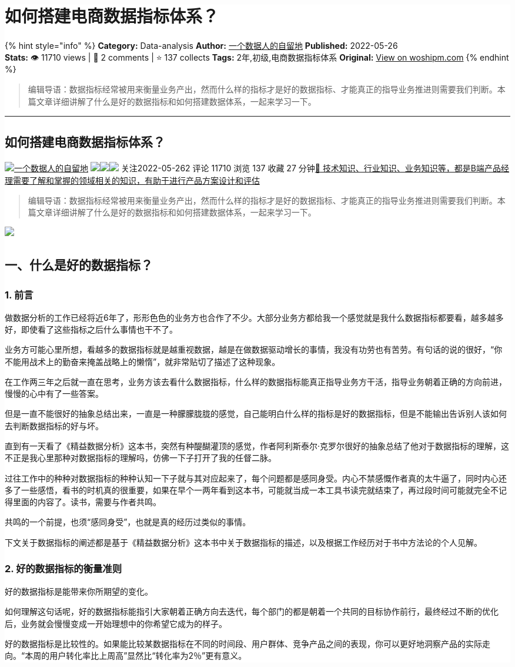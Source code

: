 # 如何搭建电商数据指标体系？
{% hint style="info" %}
**Category:** Data-analysis
**Author:** [一个数据人的自留地](https://www.woshipm.com/u/49446)
**Published:** 2022-05-26  
**Stats:** 👁️ 11710 views | 💬 2 comments | ⭐ 137 collects
**Tags:** 2年,初级,电商数据指标体系
**Original:** [View on woshipm.com](https://www.woshipm.com/data-analysis/5458602.html)
{% endhint %}
> 编辑导语：数据指标经常被用来衡量业务产出，然而什么样的指标才是好的数据指标、才能真正的指导业务推进则需要我们判断。本篇文章详细讲解了什么是好的数据指标和如何搭建数据体系，一起来学习一下。

---

## 如何搭建电商数据指标体系？

[![](https://image.woshipm.com/wp-files/2021/09/3YqDNh5meg7ejNmhJ5Ci.jpeg!/both/72x72)](https://www.woshipm.com/u/49446)[一个数据人的自留地](https://www.woshipm.com/u/49446) ![](https://static.woshipm.com/tag/1121_1@2x.png)![](https://static.woshipm.com/tag/1301_1@2x.png)![](https://static.woshipm.com/tag/2103_1@2x.png) 关注2022-05-262 评论 11710 浏览 137 收藏 27 分钟[🔗 技术知识、行业知识、业务知识等，都是B端产品经理需要了解和掌握的领域相关的知识，有助于进行产品方案设计和评估](https://ke.qidianla.com/courses/bcpm)

> 编辑导语：数据指标经常被用来衡量业务产出，然而什么样的指标才是好的数据指标、才能真正的指导业务推进则需要我们判断。本篇文章详细讲解了什么是好的数据指标和如何搭建数据体系，一起来学习一下。

![](https://image.yunyingpai.com/wp/2022/05/PzyWusuA2lVkK7fG3uzt.jpg)

## 一、什么是好的数据指标？

### 1\. 前言

做数据分析的工作已经将近6年了，形形色色的业务方也合作了不少。大部分业务方都给我一个感觉就是我什么数据指标都要看，越多越多好，即使看了这些指标之后什么事情也干不了。

业务方可能心里所想，看越多的数据指标就是越重视数据，越是在做数据驱动增长的事情，我没有功劳也有苦劳。有句话的说的很好，“你不能用战术上的勤奋来掩盖战略上的懒惰”，就非常贴切了描述了这种现象。

在工作两三年之后就一直在思考，业务方该去看什么数据指标，什么样的数据指标能真正指导业务方干活，指导业务朝着正确的方向前进，慢慢的心中有了一些答案。

但是一直不能很好的抽象总结出来，一直是一种朦朦胧胧的感觉，自己能明白什么样的指标是好的数据指标，但是不能输出告诉别人该如何去判断数据指标的好与坏。

直到有一天看了《精益数据分析》这本书，突然有种醍醐灌顶的感觉，作者阿利斯泰尔·克罗尔很好的抽象总结了他对于数据指标的理解，这不正是我心里那种对数据指标的理解吗，仿佛一下子打开了我的任督二脉。

过往工作中的种种对数据指标的种种认知一下子就与其对应起来了，每个问题都是感同身受。内心不禁感慨作者真的太牛逼了，同时内心还多了一些感悟，看书的时机真的很重要，如果在早个一两年看到这本书，可能就当成一本工具书读完就结束了，再过段时间可能就完全不记得里面的内容了。读书，需要与作者共鸣。

共鸣的一个前提，也须“感同身受”，也就是真的经历过类似的事情。

下文关于数据指标的阐述都是基于《精益数据分析》这本书中关于数据指标的描述，以及根据工作经历对于书中方法论的个人见解。

### 2\. 好的数据指标的衡量准则

好的数据指标是能带来你所期望的变化。

如何理解这句话呢，好的数据指标能指引大家朝着正确方向去迭代，每个部门的都是朝着一个共同的目标协作前行，最终经过不断的优化后，业务就会慢慢变成一开始理想中的你希望它成为的样子。

好的数据指标是比较性的。如果能比较某数据指标在不同的时间段、用户群体、竞争产品之间的表现，你可以更好地洞察产品的实际走向。“本周的用户转化率比上周高”显然比“转化率为2％”更有意义。
